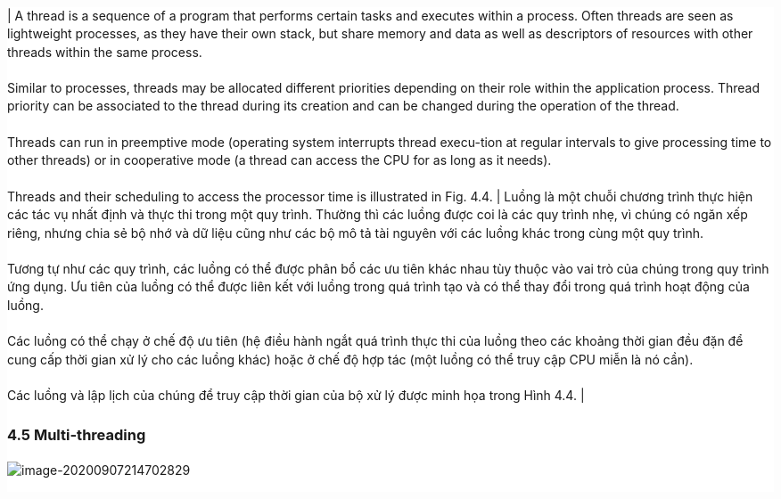 | A thread is a sequence of a program that performs certain tasks and executes within a process. Often threads are seen as lightweight processes, as they have their own stack, but share memory and data as well as descriptors of resources with other threads within the same process.<br/><br/>Similar to processes, threads may be allocated different priorities depending on their role within the application process. Thread priority can be associated to the thread during its creation and can be changed during the operation of the thread.<br/><br/>Threads can run in preemptive mode (operating system interrupts thread execu-tion at regular intervals to give processing time to other threads) or in cooperative mode (a thread can access the CPU for as long as it needs).<br/><br/>Threads and their scheduling to access the processor time is illustrated in Fig. 4.4. | Luồng là một chuỗi chương trình thực hiện các tác vụ nhất định và thực thi trong một quy trình. Thường thì các luồng được coi là các quy trình nhẹ, vì chúng có ngăn xếp riêng, nhưng chia sẻ bộ nhớ và dữ liệu cũng như các bộ mô tả tài nguyên với các luồng khác trong cùng một quy trình.<br/><br/>Tương tự như các quy trình, các luồng có thể được phân bổ các ưu tiên khác nhau tùy thuộc vào vai trò của chúng trong quy trình ứng dụng. Ưu tiên của luồng có thể được liên kết với luồng trong quá trình tạo và có thể thay đổi trong quá trình hoạt động của luồng.<br/><br/>Các luồng có thể chạy ở chế độ ưu tiên (hệ điều hành ngắt quá trình thực thi của luồng theo các khoảng thời gian đều đặn để cung cấp thời gian xử lý cho các luồng khác) hoặc ở chế độ hợp tác (một luồng có thể truy cập CPU miễn là nó cần).<br/><br/>Các luồng và lập lịch của chúng để truy cập thời gian của bộ xử lý được minh họa trong Hình 4.4. |



### 4.5 Multi-threading

![image-20200907214702829](/home/quangg/.config/Typora/typora-user-images/image-20200907214702829.png)

|                                                              |                                                              |
| ------------------------------------------------------------ | ------------------------------------------------------------ |